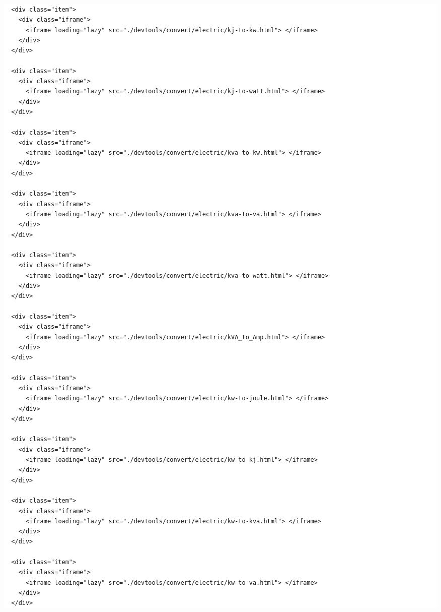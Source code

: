       <div class="item">
        <div class="iframe">
          <iframe loading="lazy" src="./devtools/convert/electric/kj-to-kw.html"> </iframe>
        </div>
      </div>

      <div class="item">
        <div class="iframe">
          <iframe loading="lazy" src="./devtools/convert/electric/kj-to-watt.html"> </iframe>
        </div>
      </div>

      <div class="item">
        <div class="iframe">
          <iframe loading="lazy" src="./devtools/convert/electric/kva-to-kw.html"> </iframe>
        </div>
      </div>

      <div class="item">
        <div class="iframe">
          <iframe loading="lazy" src="./devtools/convert/electric/kva-to-va.html"> </iframe>
        </div>
      </div>

      <div class="item">
        <div class="iframe">
          <iframe loading="lazy" src="./devtools/convert/electric/kva-to-watt.html"> </iframe>
        </div>
      </div>

      <div class="item">
        <div class="iframe">
          <iframe loading="lazy" src="./devtools/convert/electric/kVA_to_Amp.html"> </iframe>
        </div>
      </div>

      <div class="item">
        <div class="iframe">
          <iframe loading="lazy" src="./devtools/convert/electric/kw-to-joule.html"> </iframe>
        </div>
      </div>

      <div class="item">
        <div class="iframe">
          <iframe loading="lazy" src="./devtools/convert/electric/kw-to-kj.html"> </iframe>
        </div>
      </div>

      <div class="item">
        <div class="iframe">
          <iframe loading="lazy" src="./devtools/convert/electric/kw-to-kva.html"> </iframe>
        </div>
      </div>

      <div class="item">
        <div class="iframe">
          <iframe loading="lazy" src="./devtools/convert/electric/kw-to-va.html"> </iframe>
        </div>
      </div>
